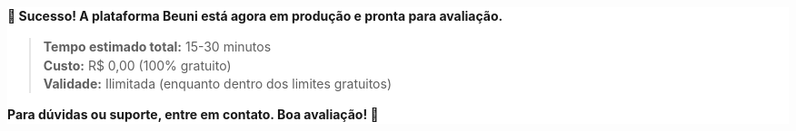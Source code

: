 
**🎊 Sucesso! A plataforma Beuni está agora em produção e pronta para avaliação.**

> **Tempo estimado total:** 15-30 minutos  
> **Custo:** R$ 0,00 (100% gratuito)  
> **Validade:** Ilimitada (enquanto dentro dos limites gratuitos)

**Para dúvidas ou suporte, entre em contato. Boa avaliação! 🚀**